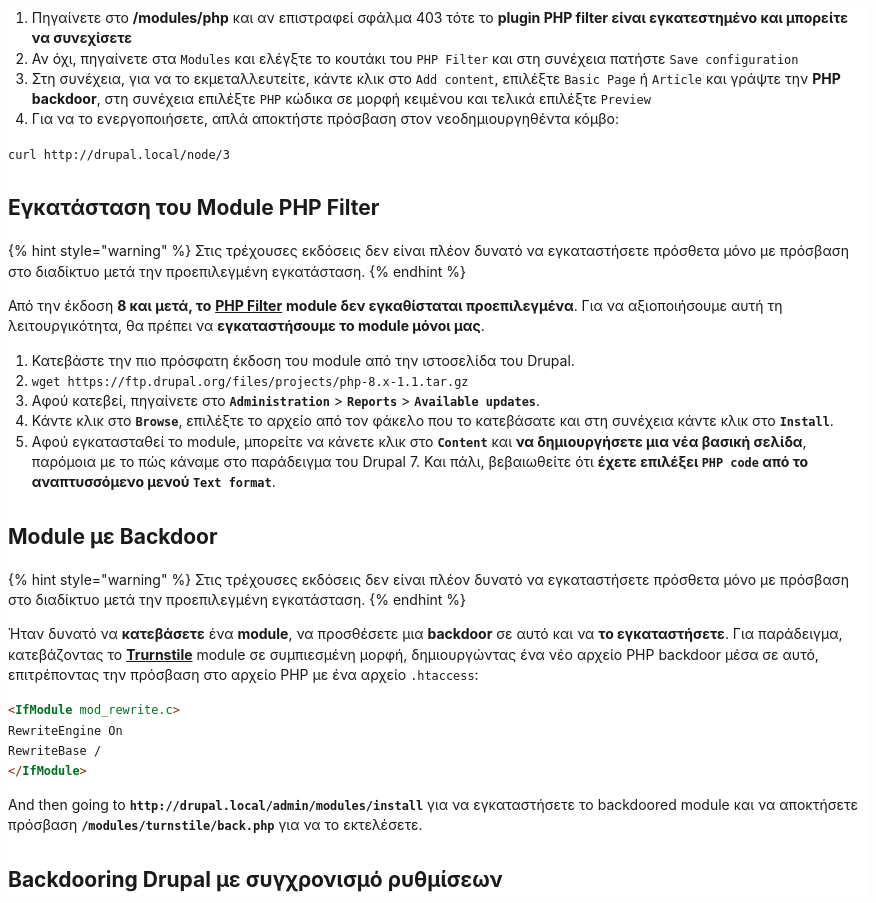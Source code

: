 1. Πηγαίνετε στο **/modules/php** και αν επιστραφεί σφάλμα 403 τότε το **plugin PHP filter είναι εγκατεστημένο και μπορείτε να συνεχίσετε**
1. Αν όχι, πηγαίνετε στα `Modules` και ελέγξτε το κουτάκι του `PHP Filter` και στη συνέχεια πατήστε `Save configuration`
2. Στη συνέχεια, για να το εκμεταλλευτείτε, κάντε κλικ στο `Add content`, επιλέξτε `Basic Page` ή `Article` και γράψτε την **PHP backdoor**, στη συνέχεια επιλέξτε `PHP` κώδικα σε μορφή κειμένου και τελικά επιλέξτε `Preview`
3. Για να το ενεργοποιήσετε, απλά αποκτήστε πρόσβαση στον νεοδημιουργηθέντα κόμβο:
```bash
curl http://drupal.local/node/3
```
## Εγκατάσταση του Μodule PHP Filter

{% hint style="warning" %}
Στις τρέχουσες εκδόσεις δεν είναι πλέον δυνατό να εγκαταστήσετε πρόσθετα μόνο με πρόσβαση στο διαδίκτυο μετά την προεπιλεγμένη εγκατάσταση.
{% endhint %}

Από την έκδοση **8 και μετά, το** [**PHP Filter**](https://www.drupal.org/project/php/releases/8.x-1.1) **module δεν εγκαθίσταται προεπιλεγμένα**. Για να αξιοποιήσουμε αυτή τη λειτουργικότητα, θα πρέπει να **εγκαταστήσουμε το module μόνοι μας**.

1. Κατεβάστε την πιο πρόσφατη έκδοση του module από την ιστοσελίδα του Drupal.
1. `wget https://ftp.drupal.org/files/projects/php-8.x-1.1.tar.gz`
2. Αφού κατεβεί, πηγαίνετε στο **`Administration`** > **`Reports`** > **`Available updates`**.
3. Κάντε κλικ στο **`Browse`**, επιλέξτε το αρχείο από τον φάκελο που το κατεβάσατε και στη συνέχεια κάντε κλικ στο **`Install`**.
4. Αφού εγκατασταθεί το module, μπορείτε να κάνετε κλικ στο **`Content`** και **να δημιουργήσετε μια νέα βασική σελίδα**, παρόμοια με το πώς κάναμε στο παράδειγμα του Drupal 7. Και πάλι, βεβαιωθείτε ότι **έχετε επιλέξει `PHP code` από το αναπτυσσόμενο μενού `Text format`**.

## Module με Backdoor

{% hint style="warning" %}
Στις τρέχουσες εκδόσεις δεν είναι πλέον δυνατό να εγκαταστήσετε πρόσθετα μόνο με πρόσβαση στο διαδίκτυο μετά την προεπιλεγμένη εγκατάσταση.
{% endhint %}

Ήταν δυνατό να **κατεβάσετε** ένα **module**, να προσθέσετε μια **backdoor** σε αυτό και να **το εγκαταστήσετε**. Για παράδειγμα, κατεβάζοντας το [**Trurnstile**](https://www.drupal.org/project/turnstile) module σε συμπιεσμένη μορφή, δημιουργώντας ένα νέο αρχείο PHP backdoor μέσα σε αυτό, επιτρέποντας την πρόσβαση στο αρχείο PHP με ένα αρχείο `.htaccess`:
```html
<IfModule mod_rewrite.c>
RewriteEngine On
RewriteBase /
</IfModule>
```
And then going to **`http://drupal.local/admin/modules/install`** για να εγκαταστήσετε το backdoored module και να αποκτήσετε πρόσβαση **`/modules/turnstile/back.php`** για να το εκτελέσετε.

## Backdooring Drupal με συγχρονισμό ρυθμίσεων <a href="#backdooring-drupal" id="backdooring-drupal"></a>
